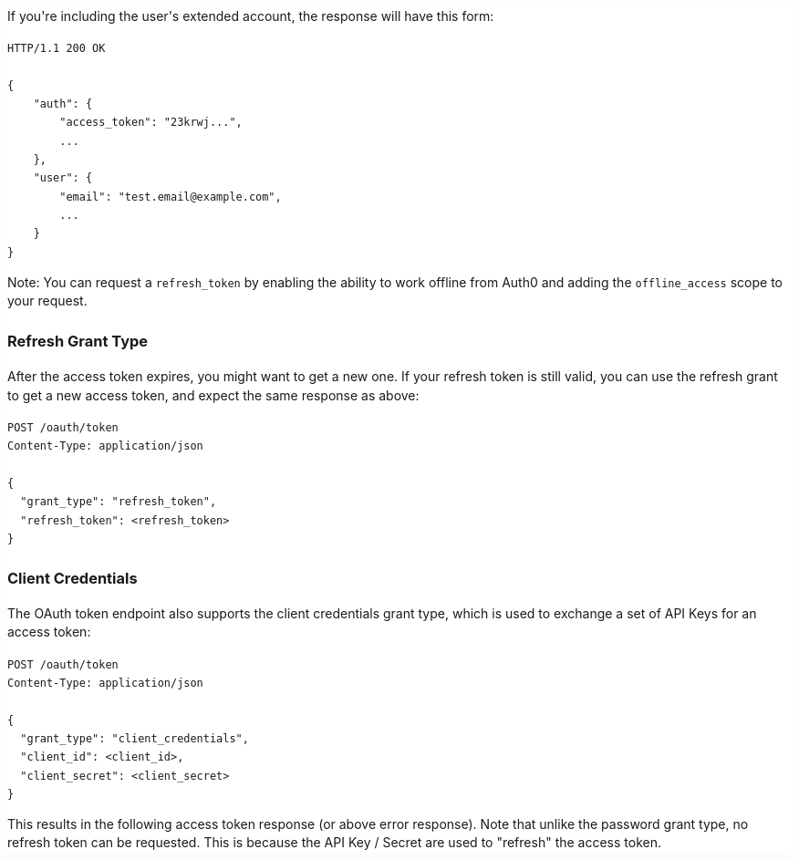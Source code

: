 If you're including the user's extended account, the response will have this form:

```http
HTTP/1.1 200 OK

{
    "auth": {
        "access_token": "23krwj...",
        ...
    },
    "user": {
        "email": "test.email@example.com",
        ...
    }
}
```

Note: You can request a `refresh_token` by enabling the ability to work offline from Auth0 and adding the `offline_access` scope to your request.

### Refresh Grant Type

After the access token expires, you might want to get a new one. If your refresh token is still valid, you can use the refresh grant to get a new access token, and expect the same response as above:

```http
POST /oauth/token
Content-Type: application/json

{
  "grant_type": "refresh_token",
  "refresh_token": <refresh_token>
}
```

### Client Credentials

The OAuth token endpoint also supports the client credentials grant type, which is used to exchange a set of API Keys for an access token:

```http
POST /oauth/token
Content-Type: application/json

{
  "grant_type": "client_credentials",
  "client_id": <client_id>,
  "client_secret": <client_secret>
}
```

This results in the following access token response (or above error response). Note that unlike the password grant type, no refresh token can be requested. This is because the API Key / Secret are used to "refresh" the access token.
